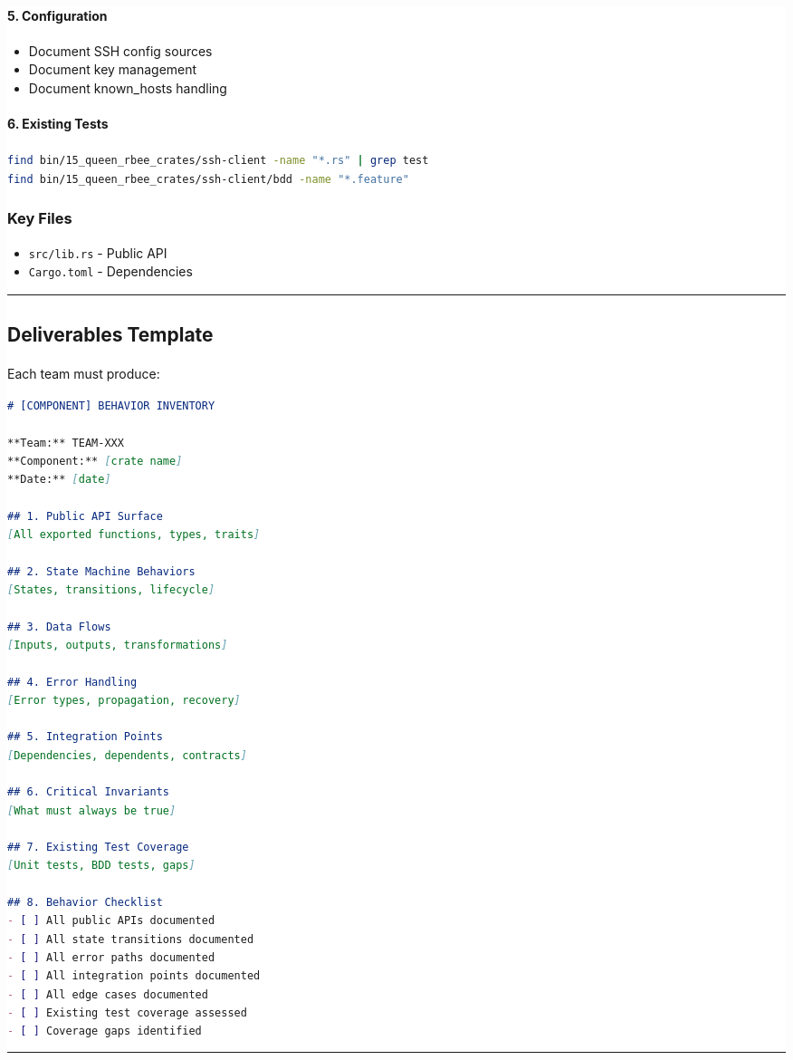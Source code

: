 #### 5. Configuration
- Document SSH config sources
- Document key management
- Document known_hosts handling

#### 6. Existing Tests
```bash
find bin/15_queen_rbee_crates/ssh-client -name "*.rs" | grep test
find bin/15_queen_rbee_crates/ssh-client/bdd -name "*.feature"
```

### Key Files
- `src/lib.rs` - Public API
- `Cargo.toml` - Dependencies

---

## Deliverables Template

Each team must produce:

```markdown
# [COMPONENT] BEHAVIOR INVENTORY

**Team:** TEAM-XXX  
**Component:** [crate name]  
**Date:** [date]

## 1. Public API Surface
[All exported functions, types, traits]

## 2. State Machine Behaviors
[States, transitions, lifecycle]

## 3. Data Flows
[Inputs, outputs, transformations]

## 4. Error Handling
[Error types, propagation, recovery]

## 5. Integration Points
[Dependencies, dependents, contracts]

## 6. Critical Invariants
[What must always be true]

## 7. Existing Test Coverage
[Unit tests, BDD tests, gaps]

## 8. Behavior Checklist
- [ ] All public APIs documented
- [ ] All state transitions documented
- [ ] All error paths documented
- [ ] All integration points documented
- [ ] All edge cases documented
- [ ] Existing test coverage assessed
- [ ] Coverage gaps identified
```

---